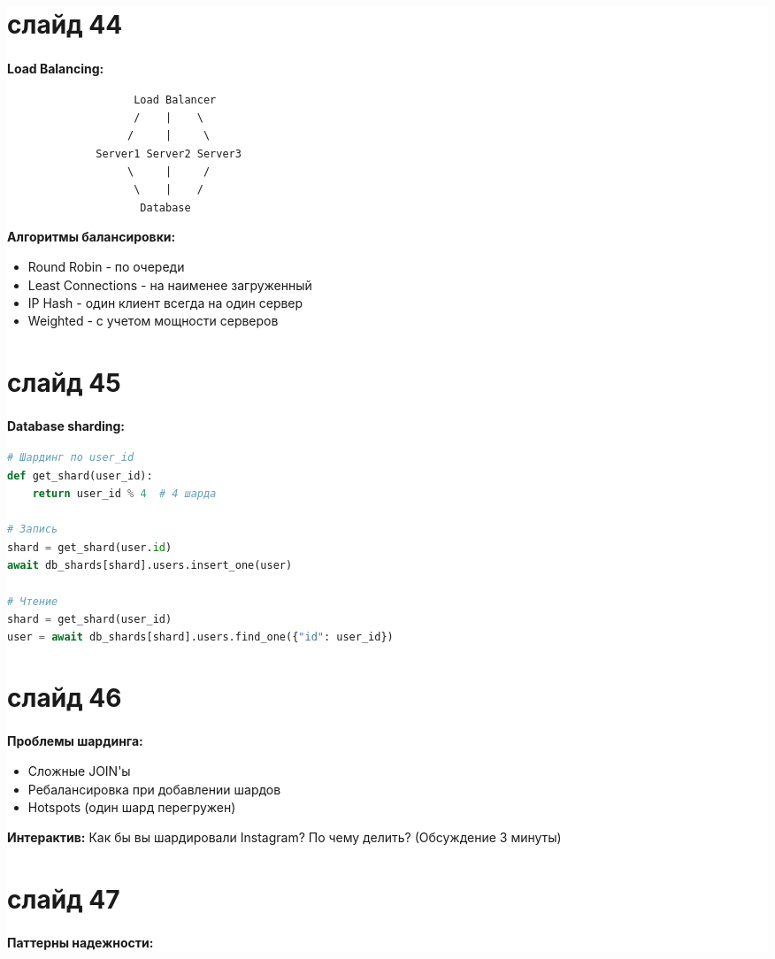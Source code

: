 # слайд 44

**Load Balancing:**

```
                    Load Balancer
                    /    |    \
                   /     |     \
              Server1 Server2 Server3
                   \     |     /
                    \    |    /
                     Database
```

**Алгоритмы балансировки:**
- Round Robin - по очереди
- Least Connections - на наименее загруженный
- IP Hash - один клиент всегда на один сервер
- Weighted - с учетом мощности серверов


# слайд 45
**Database sharding:**

```python
# Шардинг по user_id
def get_shard(user_id):
    return user_id % 4  # 4 шарда

# Запись
shard = get_shard(user.id)
await db_shards[shard].users.insert_one(user)

# Чтение
shard = get_shard(user_id)
user = await db_shards[shard].users.find_one({"id": user_id})
```

# слайд 46

**Проблемы шардинга:**
- Сложные JOIN'ы
- Ребалансировка при добавлении шардов
- Hotspots (один шард перегружен)

**Интерактив:** Как бы вы шардировали Instagram? По чему делить? (Обсуждение 3 минуты)


# слайд 47

**Паттерны надежности:**
